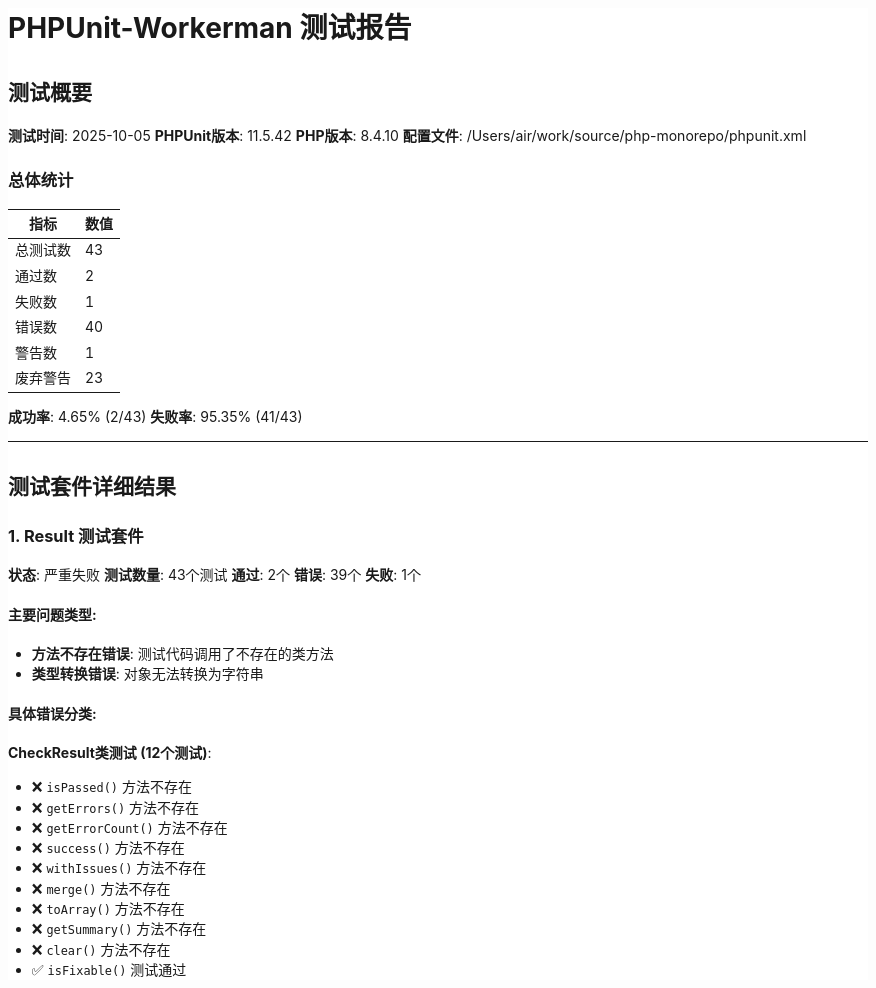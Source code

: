 # PHPUnit-Workerman 测试报告

## 测试概要

**测试时间**: 2025-10-05
**PHPUnit版本**: 11.5.42
**PHP版本**: 8.4.10
**配置文件**: /Users/air/work/source/php-monorepo/phpunit.xml

### 总体统计

| 指标 | 数值 |
|------|------|
| 总测试数 | 43 |
| 通过数 | 2 |
| 失败数 | 1 |
| 错误数 | 40 |
| 警告数 | 1 |
| 废弃警告 | 23 |

**成功率**: 4.65% (2/43)
**失败率**: 95.35% (41/43)

---

## 测试套件详细结果

### 1. Result 测试套件
**状态**: 严重失败
**测试数量**: 43个测试
**通过**: 2个
**错误**: 39个
**失败**: 1个

#### 主要问题类型:
- **方法不存在错误**: 测试代码调用了不存在的类方法
- **类型转换错误**: 对象无法转换为字符串

#### 具体错误分类:

**CheckResult类测试 (12个测试)**:
- ❌ `isPassed()` 方法不存在
- ❌ `getErrors()` 方法不存在
- ❌ `getErrorCount()` 方法不存在
- ❌ `success()` 方法不存在
- ❌ `withIssues()` 方法不存在
- ❌ `merge()` 方法不存在
- ❌ `toArray()` 方法不存在
- ❌ `getSummary()` 方法不存在
- ❌ `clear()` 方法不存在
- ✅ `isFixable()` 测试通过

